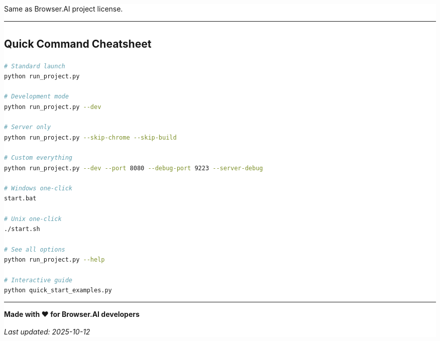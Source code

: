 Same as Browser.AI project license.

---

## Quick Command Cheatsheet

```bash
# Standard launch
python run_project.py

# Development mode
python run_project.py --dev

# Server only
python run_project.py --skip-chrome --skip-build

# Custom everything
python run_project.py --dev --port 8080 --debug-port 9223 --server-debug

# Windows one-click
start.bat

# Unix one-click
./start.sh

# See all options
python run_project.py --help

# Interactive guide
python quick_start_examples.py
```

---

**Made with ❤️ for Browser.AI developers**

*Last updated: 2025-10-12*
